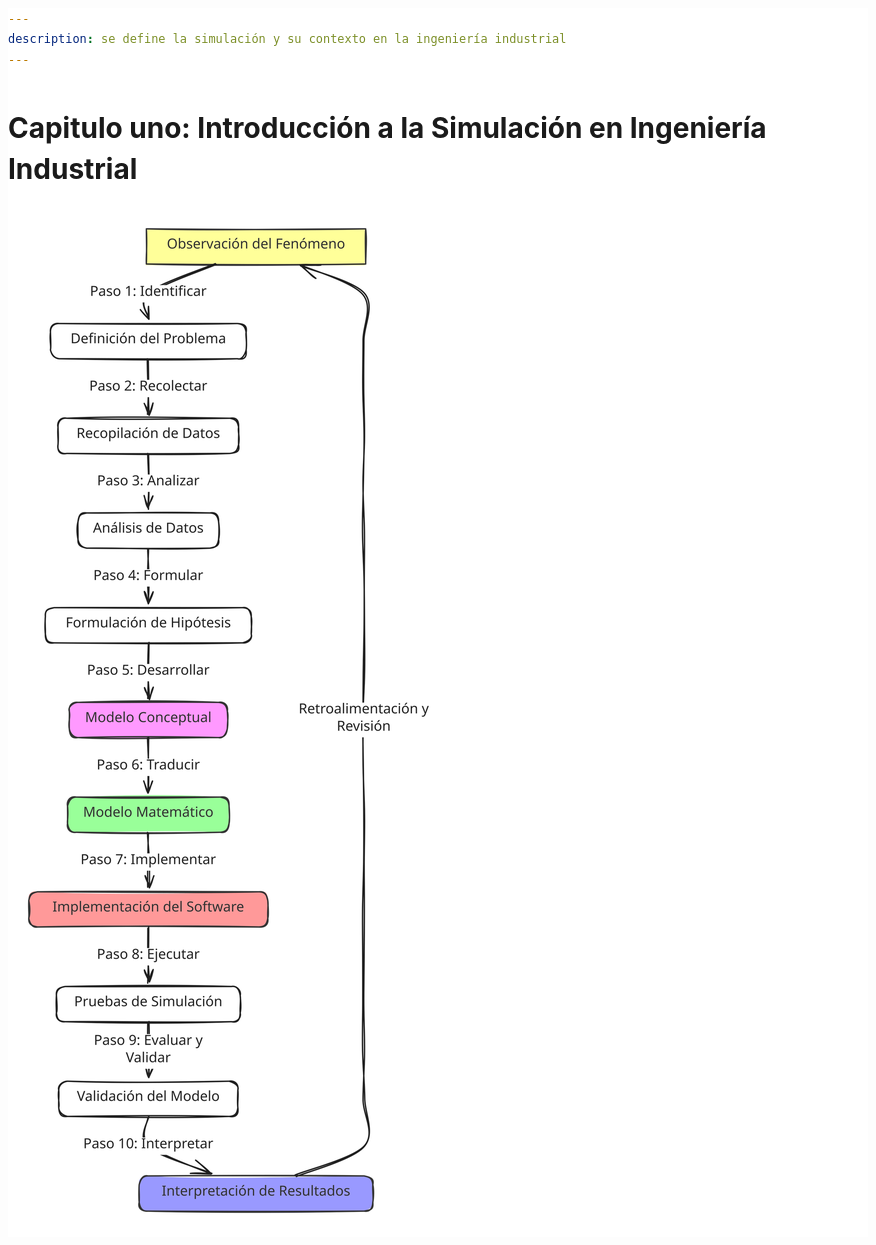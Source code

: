 ```yaml
---
description: se define la simulación y su contexto en la ingeniería industrial
---
```


# Capitulo uno: Introducción a la Simulación en Ingeniería Industrial

<img src="../../.gitbook/assets/file.excalidraw (2).svg" alt="" class="gitbook-drawing">
